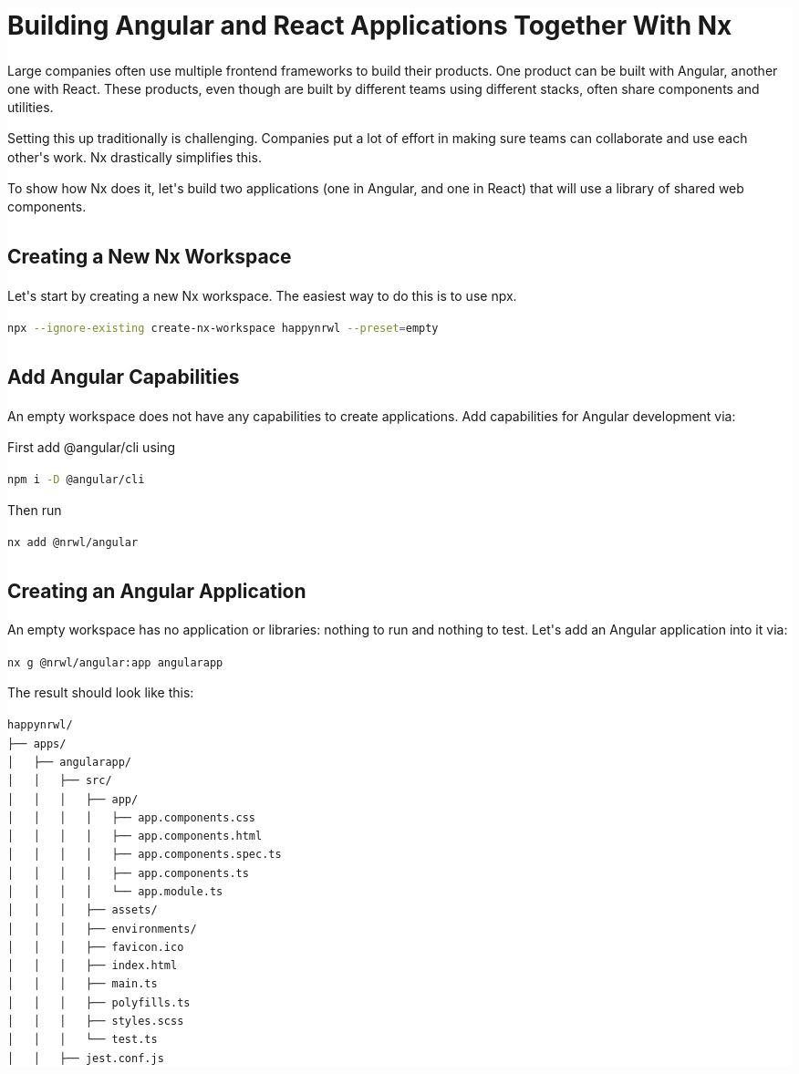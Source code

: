 # Building Angular and React Applications Together With Nx

Large companies often use multiple frontend frameworks to build their products. One product can be built with Angular, another one with React. These products, even though are built by different teams using different stacks, often share components and utilities.

Setting this up traditionally is challenging. Companies put a lot of effort in making sure teams can collaborate and use each other's work. Nx drastically simplifies this.

To show how Nx does it, let's build two applications (one in Angular, and one in React) that will use a library of shared web components.

## Creating a New Nx Workspace

Let's start by creating a new Nx workspace. The easiest way to do this is to use npx.

```bash
npx --ignore-existing create-nx-workspace happynrwl --preset=empty
```

## Add Angular Capabilities

An empty workspace does not have any capabilities to create applications. Add capabilities for Angular development via:

First add @angular/cli using

```bash
npm i -D @angular/cli
```

Then run

```bash
nx add @nrwl/angular
```

## Creating an Angular Application

An empty workspace has no application or libraries: nothing to run and nothing to test. Let's add an Angular application into it via:

```bash
nx g @nrwl/angular:app angularapp
```

The result should look like this:

```treeview
happynrwl/
├── apps/
│   ├── angularapp/
│   │   ├── src/
│   │   │   ├── app/
│   │   │   │   ├── app.components.css
│   │   │   │   ├── app.components.html
│   │   │   │   ├── app.components.spec.ts
│   │   │   │   ├── app.components.ts
│   │   │   │   └── app.module.ts
│   │   │   ├── assets/
│   │   │   ├── environments/
│   │   │   ├── favicon.ico
│   │   │   ├── index.html
│   │   │   ├── main.ts
│   │   │   ├── polyfills.ts
│   │   │   ├── styles.scss
│   │   │   └── test.ts
│   │   ├── jest.conf.js
```